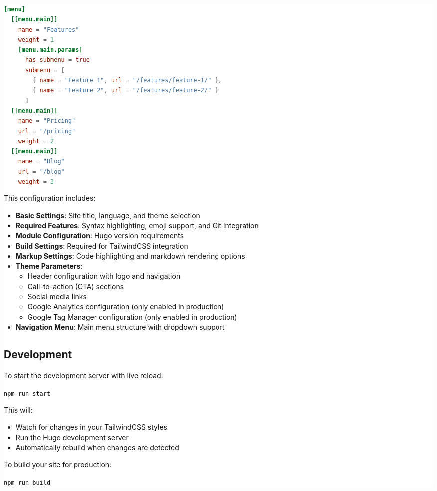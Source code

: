 ```toml
[menu]
  [[menu.main]]
    name = "Features"
    weight = 1
    [menu.main.params]
      has_submenu = true
      submenu = [
        { name = "Feature 1", url = "/features/feature-1/" },
        { name = "Feature 2", url = "/features/feature-2/" }
      ]
  [[menu.main]]
    name = "Pricing"
    url = "/pricing"
    weight = 2
  [[menu.main]]
    name = "Blog"
    url = "/blog"
    weight = 3
```

This configuration includes:

- **Basic Settings**: Site title, language, and theme selection
- **Required Features**: Syntax highlighting, emoji support, and Git integration
- **Module Configuration**: Hugo version requirements
- **Build Settings**: Required for TailwindCSS integration
- **Markup Settings**: Code highlighting and markdown rendering options
- **Theme Parameters**: 
  - Header configuration with logo and navigation
  - Call-to-action (CTA) sections
  - Social media links
  - Google Analytics configuration (only enabled in production)
  - Google Tag Manager configuration (only enabled in production)
- **Navigation Menu**: Main menu structure with dropdown support

## Development

To start the development server with live reload:

```bash
npm run start
```

This will:
- Watch for changes in your TailwindCSS styles
- Run the Hugo development server
- Automatically rebuild when changes are detected

To build your site for production:

```bash
npm run build
```
